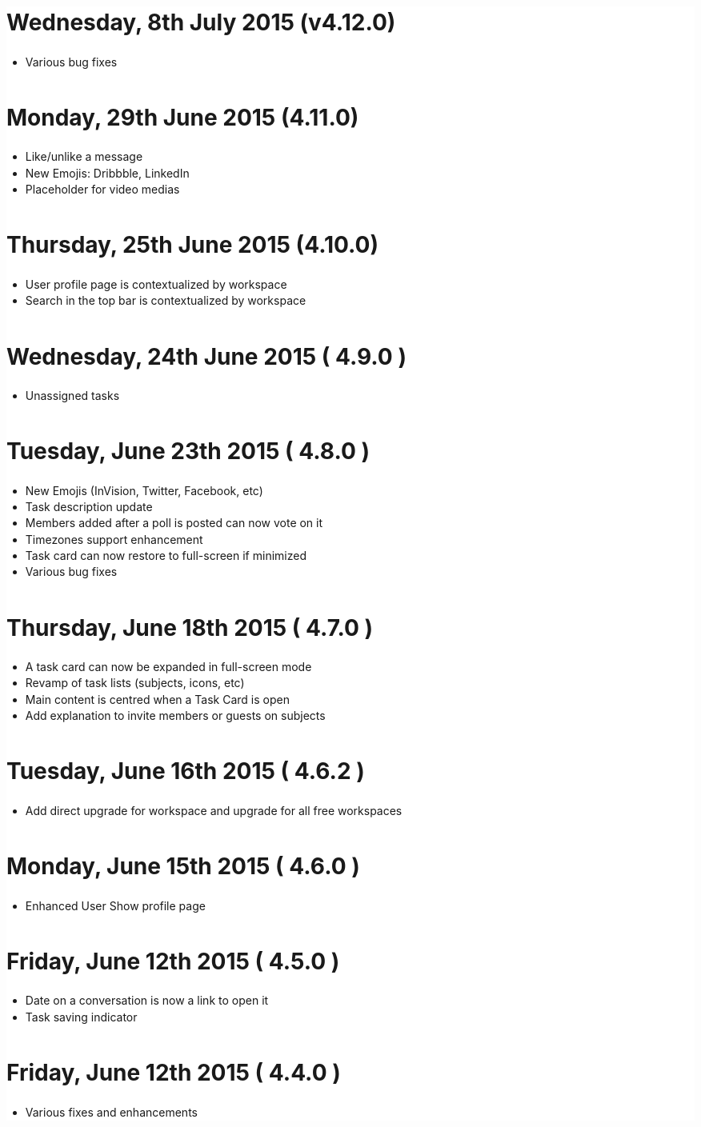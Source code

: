 # Wednesday, 8th July 2015 (v4.12.0)
* Various bug fixes

# Monday, 29th June 2015 (4.11.0)
 * Like/unlike a message
 * New Emojis: Dribbble, LinkedIn 
 * Placeholder for video medias

# Thursday, 25th June 2015 (4.10.0)
 * User profile page is contextualized by workspace
 * Search in the top bar is contextualized by workspace

# Wednesday, 24th June 2015 ( 4.9.0 )
 * Unassigned tasks

# Tuesday, June 23th 2015 ( 4.8.0 )
 * New Emojis (InVision, Twitter, Facebook, etc) 
 * Task description update
 * Members added after a poll is posted can now vote on it
 * Timezones support enhancement
 * Task card can now restore to full-screen if minimized 
 * Various bug fixes

# Thursday, June 18th 2015 ( 4.7.0 )
 * A task card can now be expanded in full-screen mode
 * Revamp of task lists (subjects, icons, etc)
 * Main content is centred when a Task Card is open 
 * Add explanation to invite members or guests on subjects

# Tuesday, June 16th 2015 ( 4.6.2 )
 * Add direct upgrade for workspace and upgrade for all free workspaces 

# Monday, June 15th 2015 ( 4.6.0 )
 * Enhanced User Show profile page 

# Friday, June 12th 2015 ( 4.5.0 )
 * Date on a conversation is now a link to open it
 * Task saving indicator
 
# Friday, June 12th 2015 ( 4.4.0 ) 
 * Various fixes and enhancements
 